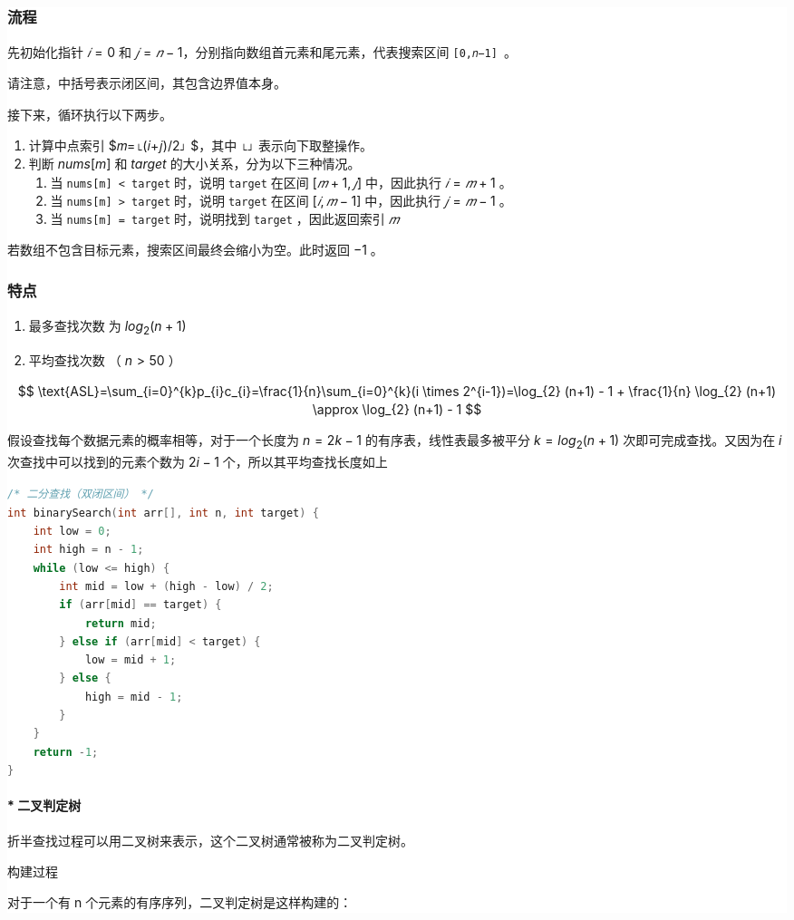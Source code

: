 ### 流程

先初始化指针 $𝑖=0$ 和 $𝑗=𝑛−1$，分别指向数组首元素和尾元素，代表搜索区间 `[0,𝑛−1] `。

请注意，中括号表示闭区间，其包含边界值本身。

接下来，循环执行以下两步。

1. 计算中点索引 $𝑚=⌊(𝑖+𝑗)/2⌋ $，其中 $⌊⌋$ 表示向下取整操作。
2. 判断 $nums[m]$ 和 $target$ 的大小关系，分为以下三种情况。
   1. 当 `nums[m] < target` 时，说明 `target` 在区间 $[𝑚+1,𝑗]$ 中，因此执行 $𝑖=𝑚+1$ 。
   2. 当 `nums[m] > target` 时，说明 `target` 在区间 $[𝑖,𝑚−1]$ 中，因此执行 $𝑗=𝑚−1$ 。
   3. 当 `nums[m] = target` 时，说明找到 `target` ，因此返回索引 $𝑚$ 

若数组不包含目标元素，搜索区间最终会缩小为空。此时返回 $−1$ 。

### 特点

1. 最多查找次数 为 $log_2(n+1)$

2. 平均查找次数 （ $n > 50$ ）


$$
\text{ASL}=\sum_{i=0}^{k}p_{i}c_{i}=\frac{1}{n}\sum_{i=0}^{k}(i \times 2^{i-1})=\log_{2} (n+1) - 1 + \frac{1}{n} \log_{2} (n+1) \approx \log_{2} (n+1) - 1
$$

假设查找每个数据元素的概率相等，对于一个长度为 $n = 2k -1$ 的有序表，线性表最多被平分 $k = log_2(n+1)$ 次即可完成查找。又因为在 $i$ 次查找中可以找到的元素个数为 $2i-1$ 个，所以其平均查找长度如上

```c
/* 二分查找（双闭区间） */
int binarySearch(int arr[], int n, int target) {
    int low = 0;
    int high = n - 1;
    while (low <= high) {
        int mid = low + (high - low) / 2;
        if (arr[mid] == target) {
            return mid;
        } else if (arr[mid] < target) {
            low = mid + 1;
        } else {
            high = mid - 1;
        }
    }
    return -1;
}
```

#### * 二叉判定树

折半查找过程可以用二叉树来表示，这个二叉树通常被称为二叉判定树。

构建过程

对于一个有 n 个元素的有序序列，二叉判定树是这样构建的：
